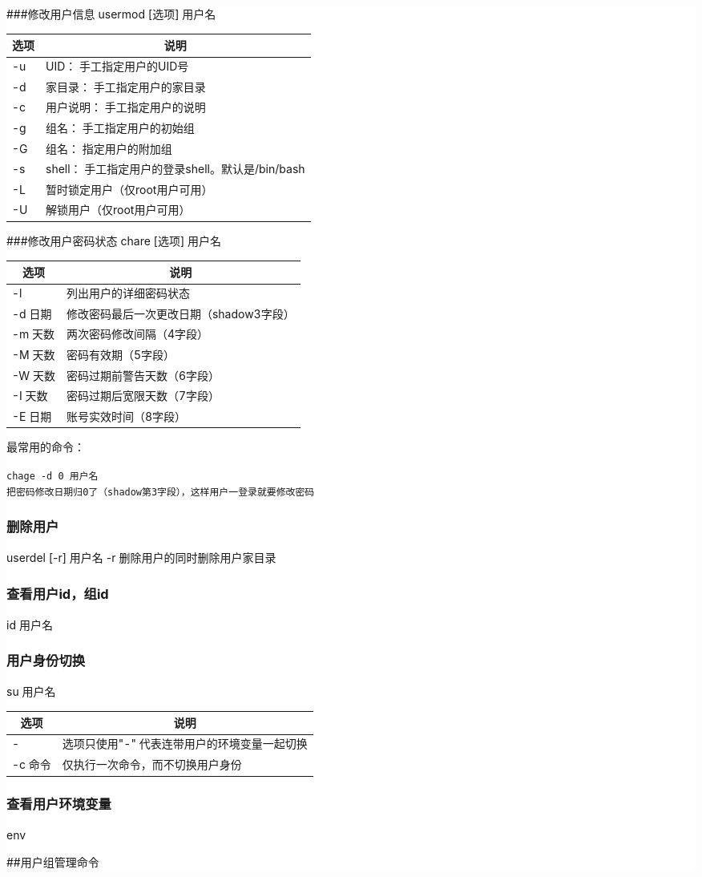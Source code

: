 ###修改用户信息
usermod  [选项] 用户名

选项 | 说明
-----|-----
-u | UID： 手工指定用户的UID号
-d | 家目录： 手工指定用户的家目录
-c | 用户说明： 手工指定用户的说明
-g | 组名： 手工指定用户的初始组
-G | 组名： 指定用户的附加组
-s | shell： 手工指定用户的登录shell。默认是/bin/bash
-L | 暂时锁定用户（仅root用户可用）
-U | 解锁用户（仅root用户可用）


###修改用户密码状态
chare [选项] 用户名

选项 | 说明
-----|-----
-l | 列出用户的详细密码状态
-d 日期 | 修改密码最后一次更改日期（shadow3字段）
-m 天数 | 两次密码修改间隔（4字段）
-M 天数 | 密码有效期（5字段）
-W 天数 | 密码过期前警告天数（6字段）
-I 天数 | 密码过期后宽限天数（7字段）
-E 日期 | 账号实效时间（8字段）

最常用的命令： 
```
chage -d 0 用户名
把密码修改日期归0了（shadow第3字段），这样用户一登录就要修改密码
```
### 删除用户
userdel [-r] 用户名
-r 删除用户的同时删除用户家目录

### 查看用户id，组id
id 用户名

### 用户身份切换

su 用户名

选项 | 说明
-----|-----
- | 选项只使用"-" 代表连带用户的环境变量一起切换
-c 命令 | 仅执行一次命令，而不切换用户身份

### 查看用户环境变量
env


##用户组管理命令
